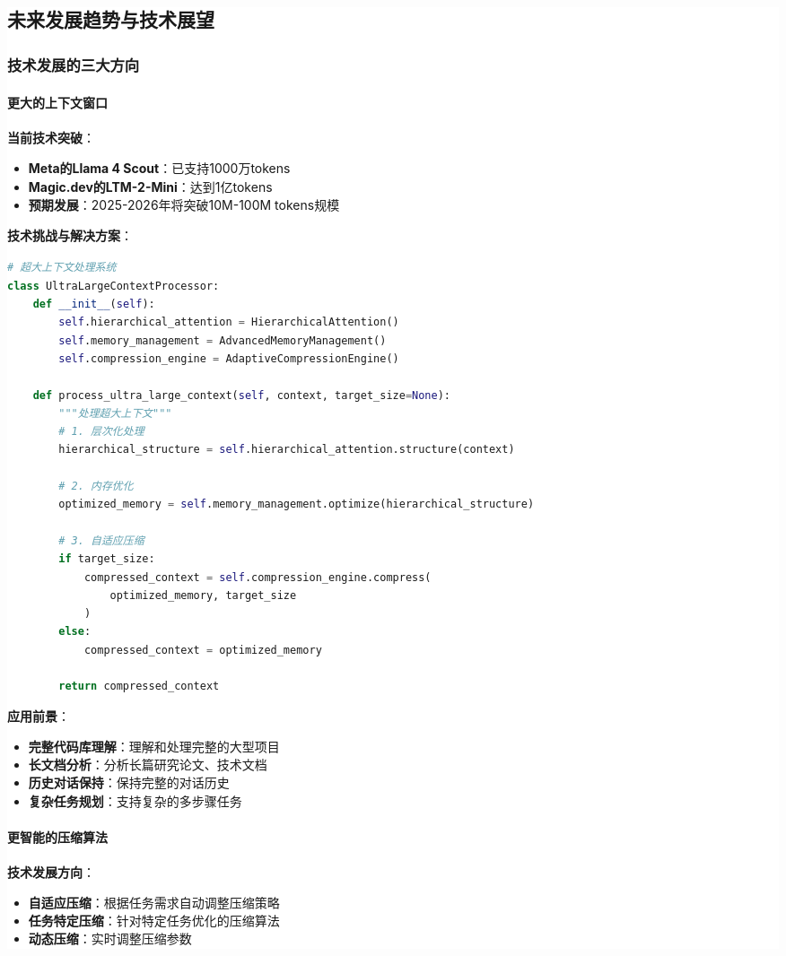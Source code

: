 ## 未来发展趋势与技术展望

### 技术发展的三大方向

#### 更大的上下文窗口

**当前技术突破**：

- **Meta的Llama 4 Scout**：已支持1000万tokens
- **Magic.dev的LTM-2-Mini**：达到1亿tokens
- **预期发展**：2025-2026年将突破10M-100M tokens规模

**技术挑战与解决方案**：

```python
# 超大上下文处理系统
class UltraLargeContextProcessor:
    def __init__(self):
        self.hierarchical_attention = HierarchicalAttention()
        self.memory_management = AdvancedMemoryManagement()
        self.compression_engine = AdaptiveCompressionEngine()
  
    def process_ultra_large_context(self, context, target_size=None):
        """处理超大上下文"""
        # 1. 层次化处理
        hierarchical_structure = self.hierarchical_attention.structure(context)
      
        # 2. 内存优化
        optimized_memory = self.memory_management.optimize(hierarchical_structure)
      
        # 3. 自适应压缩
        if target_size:
            compressed_context = self.compression_engine.compress(
                optimized_memory, target_size
            )
        else:
            compressed_context = optimized_memory
      
        return compressed_context
```

**应用前景**：

- **完整代码库理解**：理解和处理完整的大型项目
- **长文档分析**：分析长篇研究论文、技术文档
- **历史对话保持**：保持完整的对话历史
- **复杂任务规划**：支持复杂的多步骤任务

#### 更智能的压缩算法

**技术发展方向**：

- **自适应压缩**：根据任务需求自动调整压缩策略
- **任务特定压缩**：针对特定任务优化的压缩算法
- **动态压缩**：实时调整压缩参数
